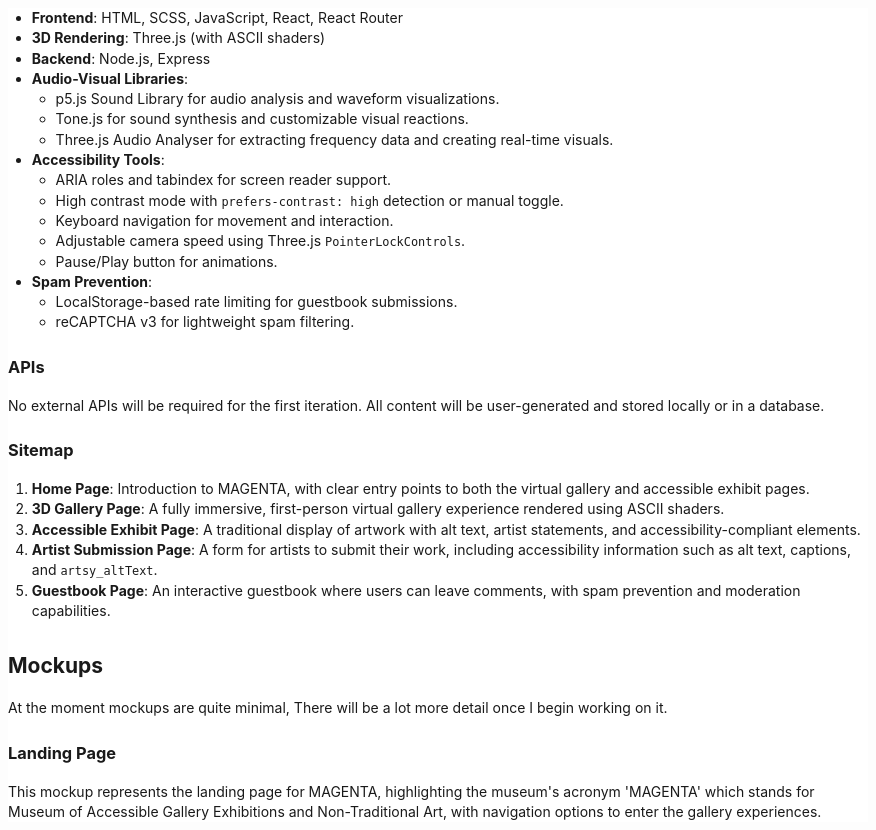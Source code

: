 - **Frontend**: HTML, SCSS, JavaScript, React, React Router
- **3D Rendering**: Three.js (with ASCII shaders)
- **Backend**: Node.js, Express
- **Audio-Visual Libraries**:
  - p5.js Sound Library for audio analysis and waveform visualizations.
  - Tone.js for sound synthesis and customizable visual reactions.
  - Three.js Audio Analyser for extracting frequency data and creating real-time visuals.
- **Accessibility Tools**:
  - ARIA roles and tabindex for screen reader support.
  - High contrast mode with `prefers-contrast: high` detection or manual toggle.
  - Keyboard navigation for movement and interaction.
  - Adjustable camera speed using Three.js `PointerLockControls`.
  - Pause/Play button for animations.
- **Spam Prevention**:
  - LocalStorage-based rate limiting for guestbook submissions.
  - reCAPTCHA v3 for lightweight spam filtering.

### APIs

No external APIs will be required for the first iteration. All content will be user-generated and stored locally or in a database.

### Sitemap

1. **Home Page**: Introduction to MAGENTA, with clear entry points to both the virtual gallery and accessible exhibit pages.
2. **3D Gallery Page**: A fully immersive, first-person virtual gallery experience rendered using ASCII shaders.
3. **Accessible Exhibit Page**: A traditional display of artwork with alt text, artist statements, and accessibility-compliant elements.
4. **Artist Submission Page**: A form for artists to submit their work, including accessibility information such as alt text, captions, and `artsy_altText`.
5. **Guestbook Page**: An interactive guestbook where users can leave comments, with spam prevention and moderation capabilities.

## Mockups

At the moment mockups are quite minimal, There will be a lot more detail once I begin working on it.

### Landing Page
This mockup represents the landing page for MAGENTA, highlighting the museum's acronym 'MAGENTA' which stands for Museum of Accessible Gallery Exhibitions and Non-Traditional Art, with navigation options to enter the gallery experiences.  